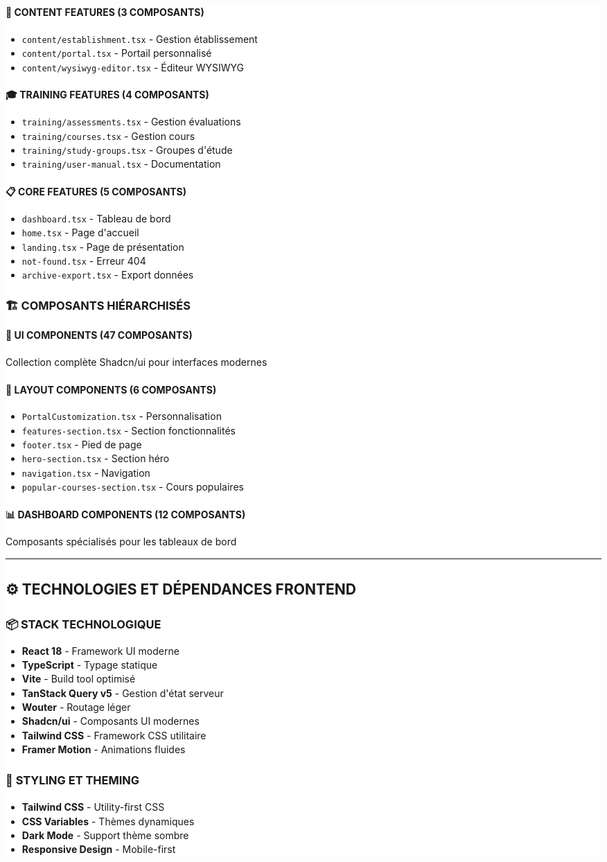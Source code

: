 #### 📝 **CONTENT FEATURES (3 COMPOSANTS)**
- `content/establishment.tsx` - Gestion établissement
- `content/portal.tsx` - Portail personnalisé
- `content/wysiwyg-editor.tsx` - Éditeur WYSIWYG

#### 🎓 **TRAINING FEATURES (4 COMPOSANTS)**
- `training/assessments.tsx` - Gestion évaluations
- `training/courses.tsx` - Gestion cours
- `training/study-groups.tsx` - Groupes d'étude
- `training/user-manual.tsx` - Documentation

#### 📋 **CORE FEATURES (5 COMPOSANTS)**
- `dashboard.tsx` - Tableau de bord
- `home.tsx` - Page d'accueil
- `landing.tsx` - Page de présentation
- `not-found.tsx` - Erreur 404
- `archive-export.tsx` - Export données

### 🏗️ **COMPOSANTS HIÉRARCHISÉS**

#### 📐 **UI COMPONENTS (47 COMPOSANTS)**
Collection complète Shadcn/ui pour interfaces modernes

#### 🎨 **LAYOUT COMPONENTS (6 COMPOSANTS)**
- `PortalCustomization.tsx` - Personnalisation
- `features-section.tsx` - Section fonctionnalités
- `footer.tsx` - Pied de page
- `hero-section.tsx` - Section héro
- `navigation.tsx` - Navigation
- `popular-courses-section.tsx` - Cours populaires

#### 📊 **DASHBOARD COMPONENTS (12 COMPOSANTS)**
Composants spécialisés pour les tableaux de bord

---

## ⚙️ **TECHNOLOGIES ET DÉPENDANCES FRONTEND**

### 📦 **STACK TECHNOLOGIQUE**
- **React 18** - Framework UI moderne
- **TypeScript** - Typage statique
- **Vite** - Build tool optimisé
- **TanStack Query v5** - Gestion d'état serveur
- **Wouter** - Routage léger
- **Shadcn/ui** - Composants UI modernes
- **Tailwind CSS** - Framework CSS utilitaire
- **Framer Motion** - Animations fluides

### 🎨 **STYLING ET THEMING**
- **Tailwind CSS** - Utility-first CSS
- **CSS Variables** - Thèmes dynamiques
- **Dark Mode** - Support thème sombre
- **Responsive Design** - Mobile-first
